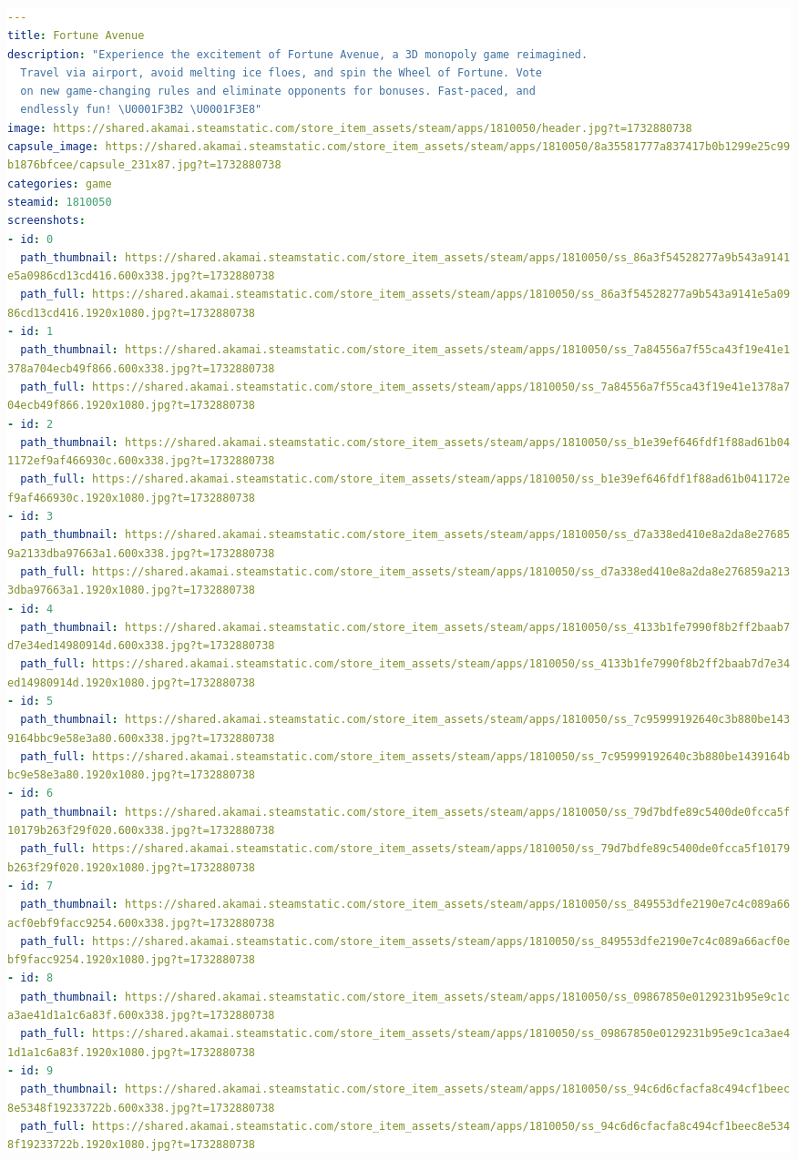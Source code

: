 ```yaml
---
title: Fortune Avenue
description: "Experience the excitement of Fortune Avenue, a 3D monopoly game reimagined.
  Travel via airport, avoid melting ice floes, and spin the Wheel of Fortune. Vote
  on new game-changing rules and eliminate opponents for bonuses. Fast-paced, and
  endlessly fun! \U0001F3B2 \U0001F3E8"
image: https://shared.akamai.steamstatic.com/store_item_assets/steam/apps/1810050/header.jpg?t=1732880738
capsule_image: https://shared.akamai.steamstatic.com/store_item_assets/steam/apps/1810050/8a35581777a837417b0b1299e25c99b1876bfcee/capsule_231x87.jpg?t=1732880738
categories: game
steamid: 1810050
screenshots:
- id: 0
  path_thumbnail: https://shared.akamai.steamstatic.com/store_item_assets/steam/apps/1810050/ss_86a3f54528277a9b543a9141e5a0986cd13cd416.600x338.jpg?t=1732880738
  path_full: https://shared.akamai.steamstatic.com/store_item_assets/steam/apps/1810050/ss_86a3f54528277a9b543a9141e5a0986cd13cd416.1920x1080.jpg?t=1732880738
- id: 1
  path_thumbnail: https://shared.akamai.steamstatic.com/store_item_assets/steam/apps/1810050/ss_7a84556a7f55ca43f19e41e1378a704ecb49f866.600x338.jpg?t=1732880738
  path_full: https://shared.akamai.steamstatic.com/store_item_assets/steam/apps/1810050/ss_7a84556a7f55ca43f19e41e1378a704ecb49f866.1920x1080.jpg?t=1732880738
- id: 2
  path_thumbnail: https://shared.akamai.steamstatic.com/store_item_assets/steam/apps/1810050/ss_b1e39ef646fdf1f88ad61b041172ef9af466930c.600x338.jpg?t=1732880738
  path_full: https://shared.akamai.steamstatic.com/store_item_assets/steam/apps/1810050/ss_b1e39ef646fdf1f88ad61b041172ef9af466930c.1920x1080.jpg?t=1732880738
- id: 3
  path_thumbnail: https://shared.akamai.steamstatic.com/store_item_assets/steam/apps/1810050/ss_d7a338ed410e8a2da8e276859a2133dba97663a1.600x338.jpg?t=1732880738
  path_full: https://shared.akamai.steamstatic.com/store_item_assets/steam/apps/1810050/ss_d7a338ed410e8a2da8e276859a2133dba97663a1.1920x1080.jpg?t=1732880738
- id: 4
  path_thumbnail: https://shared.akamai.steamstatic.com/store_item_assets/steam/apps/1810050/ss_4133b1fe7990f8b2ff2baab7d7e34ed14980914d.600x338.jpg?t=1732880738
  path_full: https://shared.akamai.steamstatic.com/store_item_assets/steam/apps/1810050/ss_4133b1fe7990f8b2ff2baab7d7e34ed14980914d.1920x1080.jpg?t=1732880738
- id: 5
  path_thumbnail: https://shared.akamai.steamstatic.com/store_item_assets/steam/apps/1810050/ss_7c95999192640c3b880be1439164bbc9e58e3a80.600x338.jpg?t=1732880738
  path_full: https://shared.akamai.steamstatic.com/store_item_assets/steam/apps/1810050/ss_7c95999192640c3b880be1439164bbc9e58e3a80.1920x1080.jpg?t=1732880738
- id: 6
  path_thumbnail: https://shared.akamai.steamstatic.com/store_item_assets/steam/apps/1810050/ss_79d7bdfe89c5400de0fcca5f10179b263f29f020.600x338.jpg?t=1732880738
  path_full: https://shared.akamai.steamstatic.com/store_item_assets/steam/apps/1810050/ss_79d7bdfe89c5400de0fcca5f10179b263f29f020.1920x1080.jpg?t=1732880738
- id: 7
  path_thumbnail: https://shared.akamai.steamstatic.com/store_item_assets/steam/apps/1810050/ss_849553dfe2190e7c4c089a66acf0ebf9facc9254.600x338.jpg?t=1732880738
  path_full: https://shared.akamai.steamstatic.com/store_item_assets/steam/apps/1810050/ss_849553dfe2190e7c4c089a66acf0ebf9facc9254.1920x1080.jpg?t=1732880738
- id: 8
  path_thumbnail: https://shared.akamai.steamstatic.com/store_item_assets/steam/apps/1810050/ss_09867850e0129231b95e9c1ca3ae41d1a1c6a83f.600x338.jpg?t=1732880738
  path_full: https://shared.akamai.steamstatic.com/store_item_assets/steam/apps/1810050/ss_09867850e0129231b95e9c1ca3ae41d1a1c6a83f.1920x1080.jpg?t=1732880738
- id: 9
  path_thumbnail: https://shared.akamai.steamstatic.com/store_item_assets/steam/apps/1810050/ss_94c6d6cfacfa8c494cf1beec8e5348f19233722b.600x338.jpg?t=1732880738
  path_full: https://shared.akamai.steamstatic.com/store_item_assets/steam/apps/1810050/ss_94c6d6cfacfa8c494cf1beec8e5348f19233722b.1920x1080.jpg?t=1732880738
```